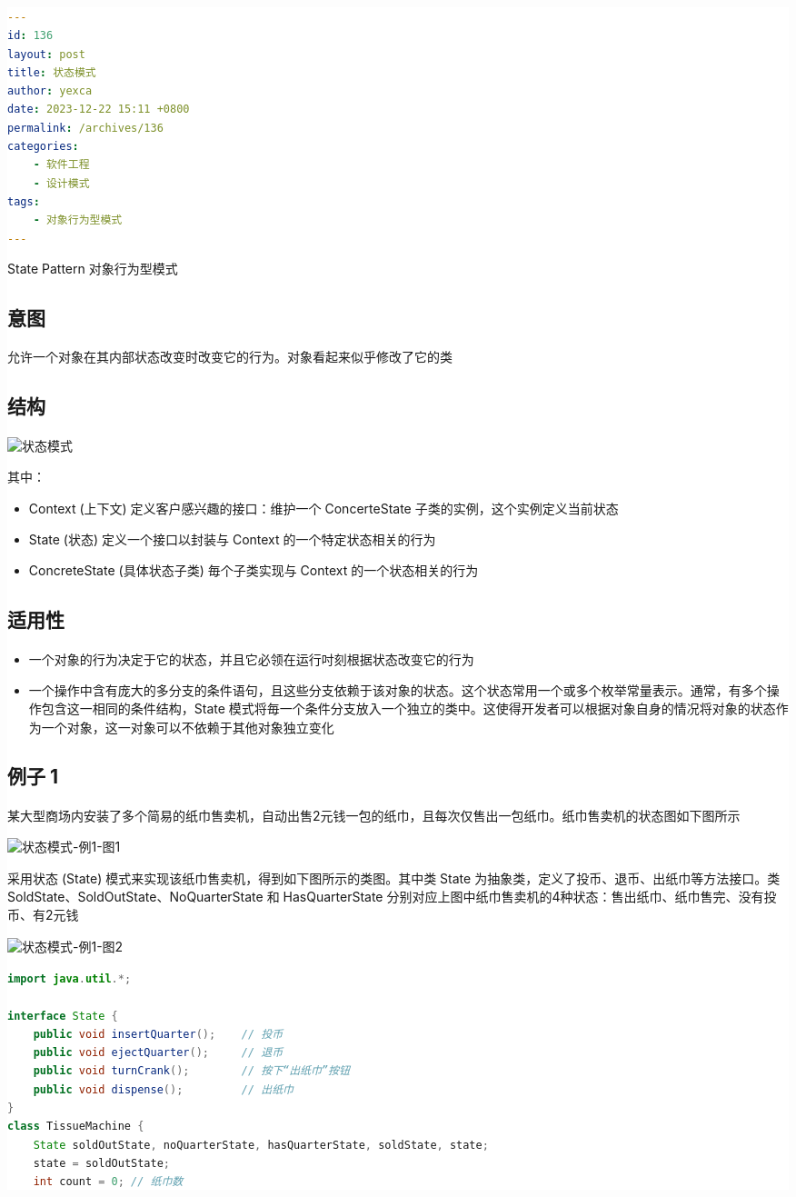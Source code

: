 ```yaml
---
id: 136
layout: post
title: 状态模式
author: yexca
date: 2023-12-22 15:11 +0800
permalink: /archives/136
categories:
    - 软件工程
    - 设计模式
tags:
    - 对象行为型模式
---
```


State Pattern 对象行为型模式

## 意图

允许一个对象在其内部状态改变时改变它的行为。对象看起来似乎修改了它的类

## 结构

![状态模式](https://cdn.jsdelivr.net/gh/yexca/picx-images-hosting@master/2023/03-设计模式/状态模式.775ry4zlh4g0.webp)

其中：

* Context (上下文) 定义客户感兴趣的接口：维护一个 ConcerteState 子类的实例，这个实例定义当前状态

* State (状态) 定义一个接口以封装与 Context 的一个特定状态相关的行为

* ConcreteState (具体状态子类) 毎个子类实现与 Context 的一个状态相关的行为

## 适用性

* 一个对象的行为决定于它的状态，并且它必领在运行吋刻根据状态改变它的行为

* 一个操作中含有庞大的多分支的条件语句，且这些分支依赖于该对象的状态。这个状态常用一个或多个枚举常量表示。通常，有多个操作包含这一相同的条件结构，State 模式将毎一个条件分支放入一个独立的类中。这使得开发者可以根据对象自身的情况将对象的状态作为一个对象，这一对象可以不依赖于其他对象独立变化

## 例子 1

某大型商场内安装了多个简易的纸巾售卖机，自动出售2元钱一包的纸巾，且每次仅售出一包纸巾。纸巾售卖机的状态图如下图所示

![状态模式-例1-图1](https://cdn.jsdelivr.net/gh/yexca/picx-images-hosting@master/2023/03-设计模式/状态模式-例1-图1.3uy6eisk3p0.webp)

采用状态 (State) 模式来实现该纸巾售卖机，得到如下图所示的类图。其中类 State 为抽象类，定义了投币、退币、出纸巾等方法接口。类 SoldState、SoldOutState、NoQuarterState 和 HasQuarterState 分别对应上图中纸巾售卖机的4种状态：售出纸巾、纸巾售完、没有投币、有2元钱

![状态模式-例1-图2](https://cdn.jsdelivr.net/gh/yexca/picx-images-hosting@master/2023/03-设计模式/状态模式-例1-图2.3xzktrommag0.webp)

```java
import java.util.*;

interface State {
    public void insertQuarter();	// 投币
    public void ejectQuarter();		// 退币
    public void turnCrank();		// 按下“出纸巾”按钮
    public void dispense();			// 出纸巾
}
class TissueMachine {
    State soldOutState, noQuarterState, hasQuarterState, soldState, state;
    state = soldOutState;
    int count = 0; // 纸巾数
```